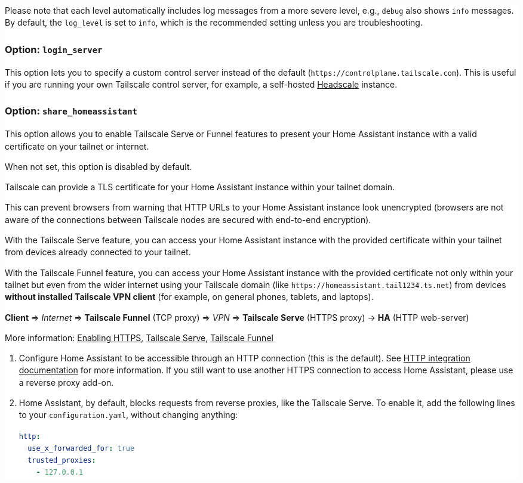 Please note that each level automatically includes log messages from a
more severe level, e.g., `debug` also shows `info` messages. By default,
the `log_level` is set to `info`, which is the recommended setting unless
you are troubleshooting.

### Option: `login_server`

This option lets you to specify a custom control server instead of the default
(`https://controlplane.tailscale.com`). This is useful if you are running your
own Tailscale control server, for example, a self-hosted [Headscale] instance.

### Option: `share_homeassistant`

This option allows you to enable Tailscale Serve or Funnel features to present
your Home Assistant instance with a valid certificate on your tailnet or
internet.

When not set, this option is disabled by default.

Tailscale can provide a TLS certificate for your Home Assistant instance within
your tailnet domain.

This can prevent browsers from warning that HTTP URLs to your Home Assistant
instance look unencrypted (browsers are not aware of the connections between
Tailscale nodes are secured with end-to-end encryption).

With the Tailscale Serve feature, you can access your Home Assistant instance
with the provided certificate within your tailnet from devices already connected
to your tailnet.

With the Tailscale Funnel feature, you can access your Home Assistant instance
with the provided certificate not only within your tailnet but even from the
wider internet using your Tailscale domain (like
`https://homeassistant.tail1234.ts.net`) from devices **without installed
Tailscale VPN client** (for example, on general phones, tablets, and laptops).

**Client** &#8658; _Internet_ &#8658; **Tailscale Funnel** (TCP proxy) &#8658;
_VPN_ &#8658; **Tailscale Serve** (HTTPS proxy) &#8594; **HA** (HTTP web-server)

More information: [Enabling HTTPS][tailscale_info_https], [Tailscale
Serve][tailscale_info_serve], [Tailscale Funnel][tailscale_info_funnel]

1. Configure Home Assistant to be accessible through an HTTP connection (this is
   the default). See [HTTP integration documentation][http_integration] for more
   information. If you still want to use another HTTPS connection to access Home
   Assistant, please use a reverse proxy add-on.

1. Home Assistant, by default, blocks requests from reverse proxies, like the
   Tailscale Serve. To enable it, add the following lines to your
   `configuration.yaml`, without changing anything:

   ```yaml
   http:
     use_x_forwarded_for: true
     trusted_proxies:
       - 127.0.0.1
   ```


[discord]: https://discord.gg/c5DvZ4e
[forum]: https://community.home-assistant.io/
[headscale]: https://github.com/juanfont/headscale
[http_integration]: https://www.home-assistant.io/integrations/http/
[issue]: https://github.com/lmagyar/homeassistant-addon-tailscale/issues
[reddit]: https://reddit.com/r/homeassistant
[taildrop]: https://tailscale.com/taildrop
[warning_stripe]: https://github.com/lmagyar/homeassistant-addon-tailscale/raw/main/images/warning_stripe_wide.png
[community_addon]: https://github.com/hassio-addons/addon-tailscale
[tailscale_acls]: https://login.tailscale.com/admin/acls
[tailscale_dns]: https://login.tailscale.com/admin/dns
[tailscale_info_dns]: https://tailscale.com/kb/1054/dns
[tailscale_info_exit_nodes]: https://tailscale.com/kb/1103/exit-nodes
[tailscale_info_app_connectors]: https://tailscale.com/kb/1281/app-connectors
[tailscale_info_funnel]: https://tailscale.com/kb/1223/funnel
[tailscale_info_funnel_policy_requirement]: https://tailscale.com/kb/1223/funnel#requirements-and-limitations
[tailscale_info_https]: https://tailscale.com/kb/1153/enabling-https
[tailscale_info_key_expiry]: https://tailscale.com/kb/1028/key-expiry
[tailscale_info_magicdns]: https://tailscale.com/kb/1081/magicdns
[tailscale_info_pi_hole]: https://tailscale.com/kb/1114/pi-hole
[tailscale_info_quad100]: https://tailscale.com/kb/1381/what-is-quad100
[tailscale_info_serve]: https://tailscale.com/kb/1312/serve
[tailscale_info_site_to_site]: https://tailscale.com/kb/1214/site-to-site
[tailscale_info_subnets]: https://tailscale.com/kb/1019/subnets
[tailscale_info_tags]: https://tailscale.com/kb/1068/tags
[tailscale_info_userspace_networking]: https://tailscale.com/kb/1112/userspace-networking
[tailscale_machines]: https://login.tailscale.com/admin/machines